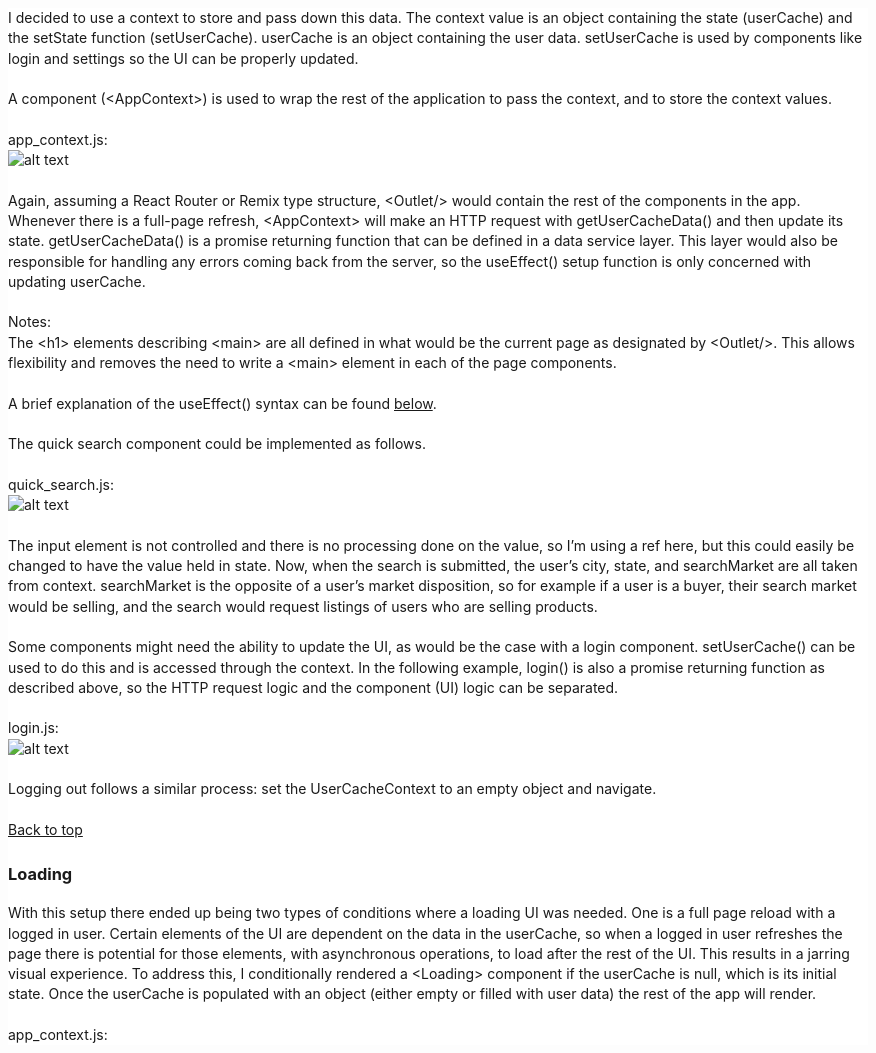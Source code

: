 I decided to use a context to store and pass down this data. The context value is an object containing the state (userCache) and the setState function (setUserCache). userCache is an object containing the user data. setUserCache is used by components like login and settings so the UI can be properly updated.
<br><br>
A component (&lt;AppContext&gt;) is used to wrap the rest of the application to pass the context, and to store the context values.
<br><br>
app_context.js:
<br>
![alt text](https://github.com/user-attachments/assets/ab4eea48-e6e5-4168-815a-3dc19548bb2a)
<br><br>
Again, assuming a React Router or Remix type structure, &lt;Outlet/&gt; would contain the rest of the components in the app. Whenever there is a full-page refresh, &lt;AppContext&gt; will make an HTTP request with getUserCacheData() and then update its state. getUserCacheData() is a promise returning function that can be defined in a data service layer. This layer would also be responsible for handling any errors coming back from the server, so the useEffect() setup function is only concerned with updating userCache.
<br><br>
Notes:
<br>
The &lt;h1&gt; elements describing &lt;main&gt; are all defined in what would be the current page as designated by &lt;Outlet/&gt;. This allows flexibility and removes the need to write a &lt;main&gt; element in each of the page components.
<br><br>
A brief explanation of the useEffect() syntax can be found [below](#then-vs-asyncawait).
<br><br>
The quick search component could be implemented as follows.
<br><br>
quick_search.js:
<br>
![alt text](https://github.com/user-attachments/assets/abf6709f-5f67-423c-aeee-83cf57e3adaf)
<br><br>
The input element is not controlled and there is no processing done on the value, so I’m using a ref here, but this could easily be changed to have the value held in state. Now, when the search is submitted, the user’s city, state, and searchMarket are all taken from context. searchMarket is the opposite of a user’s market disposition, so for example if a user is a buyer, their search market would be selling, and the search would request listings of users who are selling products.
<br><br>
Some components might need the ability to update the UI, as would be the case with a login component. setUserCache() can be used to do this and is accessed through the context. In the following example, login() is also a promise returning function as described above, so the HTTP request logic and the component (UI) logic can be separated.
<br><br>
login.js:
<br>
![alt text](https://github.com/user-attachments/assets/5c6178c1-db8d-452f-a041-3b8b7e46af24)
<br><br>
Logging out follows a similar process: set the UserCacheContext to an empty object and navigate.
<br><br>
[Back to top](#table-of-contents)
### Loading
With this setup there ended up being two types of conditions where a loading UI was needed. One is a full page reload with a logged in user. Certain elements of the UI are dependent on the data in the userCache, so when a logged in user refreshes the page there is potential for those elements, with asynchronous operations, to load after the rest of the UI. This results in a jarring visual experience. To address this, I conditionally rendered a &lt;Loading&gt; component if the userCache is null, which is its initial state. Once the userCache is populated with an object (either empty or filled with user data) the rest of the app will render.
<br><br>
app_context.js: